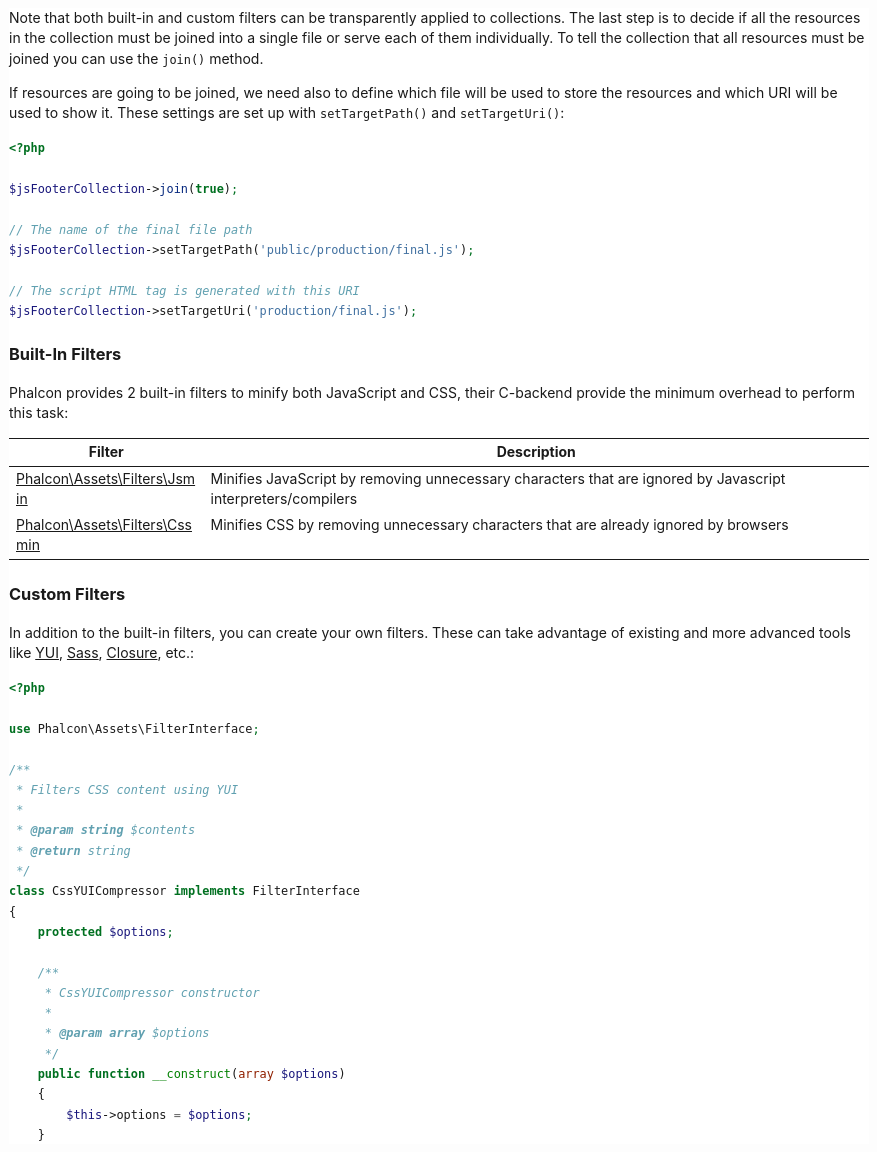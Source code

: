 Note that both built-in and custom filters can be transparently applied to collections. The last step is to decide if all the resources in the collection must be joined into a single file or serve each of them individually. To tell the collection that all resources must be joined you can use the `join()` method.

If resources are going to be joined, we need also to define which file will be used to store the resources and which URI will be used to show it. These settings are set up with `setTargetPath()` and `setTargetUri()`:

```php
<?php

$jsFooterCollection->join(true);

// The name of the final file path
$jsFooterCollection->setTargetPath('public/production/final.js');

// The script HTML tag is generated with this URI
$jsFooterCollection->setTargetUri('production/final.js');
```

<a name='builtin-filters'></a>

### Built-In Filters

Phalcon provides 2 built-in filters to minify both JavaScript and CSS, their C-backend provide the minimum overhead to perform this task:

| Filter                                                                | Description                                                                                                  |
| --------------------------------------------------------------------- | ------------------------------------------------------------------------------------------------------------ |
| [Phalcon\Assets\Filters\Jsmin](api/Phalcon_Assets_Filters_Jsmin)   | Minifies JavaScript by removing unnecessary characters that are ignored by Javascript interpreters/compilers |
| [Phalcon\Assets\Filters\Cssmin](api/Phalcon_Assets_Filters_Cssmin) | Minifies CSS by removing unnecessary characters that are already ignored by browsers                         |

<a name='custom-filters'></a>

### Custom Filters

In addition to the built-in filters, you can create your own filters. These can take advantage of existing and more advanced tools like [YUI](https://yui.github.io/yuicompressor/), [Sass](https://sass-lang.com/), [Closure](https://developers.google.com/closure/compiler/), etc.:

```php
<?php

use Phalcon\Assets\FilterInterface;

/**
 * Filters CSS content using YUI
 *
 * @param string $contents
 * @return string
 */
class CssYUICompressor implements FilterInterface
{
    protected $options;

    /**
     * CssYUICompressor constructor
     *
     * @param array $options
     */
    public function __construct(array $options)
    {
        $this->options = $options;
    }

```